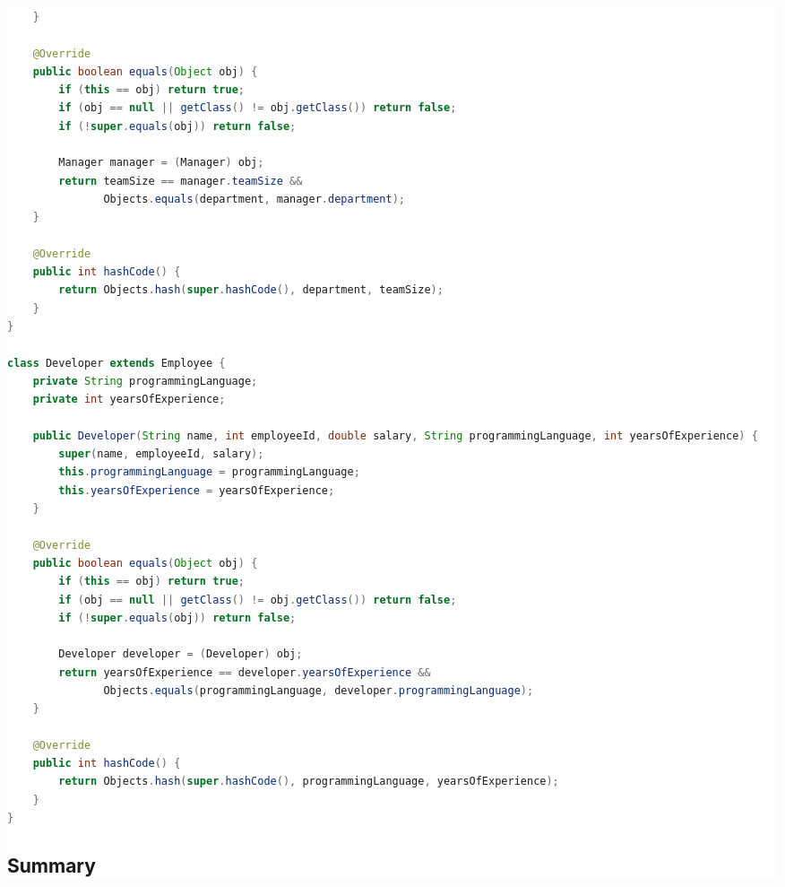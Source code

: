 ```java
    }
    
    @Override
    public boolean equals(Object obj) {
        if (this == obj) return true;
        if (obj == null || getClass() != obj.getClass()) return false;
        if (!super.equals(obj)) return false;
        
        Manager manager = (Manager) obj;
        return teamSize == manager.teamSize &&
               Objects.equals(department, manager.department);
    }
    
    @Override
    public int hashCode() {
        return Objects.hash(super.hashCode(), department, teamSize);
    }
}

class Developer extends Employee {
    private String programmingLanguage;
    private int yearsOfExperience;
    
    public Developer(String name, int employeeId, double salary, String programmingLanguage, int yearsOfExperience) {
        super(name, employeeId, salary);
        this.programmingLanguage = programmingLanguage;
        this.yearsOfExperience = yearsOfExperience;
    }
    
    @Override
    public boolean equals(Object obj) {
        if (this == obj) return true;
        if (obj == null || getClass() != obj.getClass()) return false;
        if (!super.equals(obj)) return false;
        
        Developer developer = (Developer) obj;
        return yearsOfExperience == developer.yearsOfExperience &&
               Objects.equals(programmingLanguage, developer.programmingLanguage);
    }
    
    @Override
    public int hashCode() {
        return Objects.hash(super.hashCode(), programmingLanguage, yearsOfExperience);
    }
}
```

## Summary

